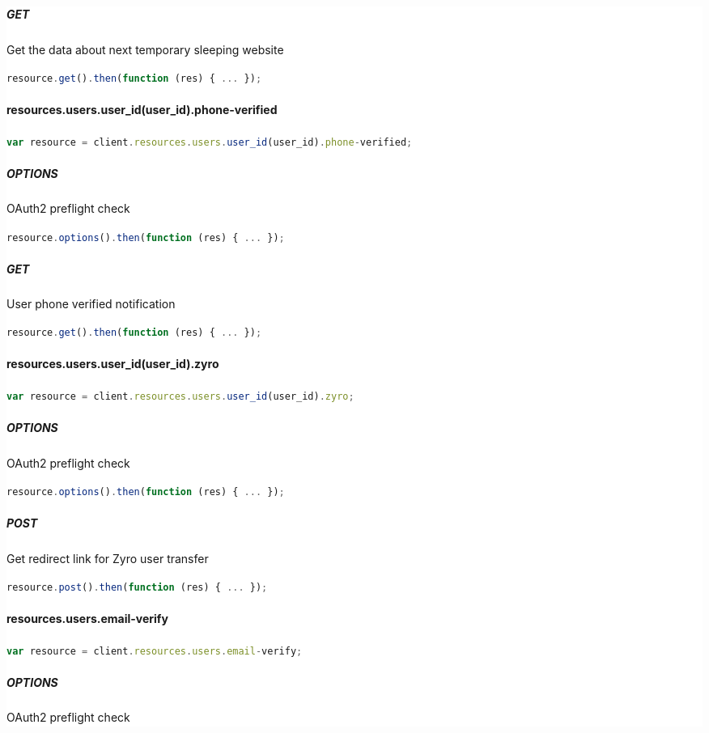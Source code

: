 ##### GET

Get the data about next temporary sleeping website

```js
resource.get().then(function (res) { ... });
```

#### resources.users.user_id(user_id).phone-verified

```js
var resource = client.resources.users.user_id(user_id).phone-verified;
```

##### OPTIONS

OAuth2 preflight check

```js
resource.options().then(function (res) { ... });
```

##### GET

User phone verified notification

```js
resource.get().then(function (res) { ... });
```

#### resources.users.user_id(user_id).zyro

```js
var resource = client.resources.users.user_id(user_id).zyro;
```

##### OPTIONS

OAuth2 preflight check

```js
resource.options().then(function (res) { ... });
```

##### POST

Get redirect link for Zyro user transfer

```js
resource.post().then(function (res) { ... });
```

#### resources.users.email-verify

```js
var resource = client.resources.users.email-verify;
```

##### OPTIONS

OAuth2 preflight check
